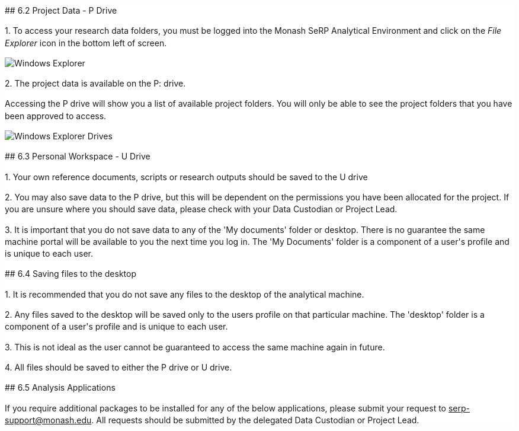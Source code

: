 <div id="project-data-p-drive" />
## 6.2 Project Data - P Drive

1\. To access your research data folders, you must be logged into the
Monash SeRP Analytical Environment and click on the *File Explorer* icon
in the bottom left of screen.

![Windows Explorer](images/03-rucop-tm/windows-explorer.png)

2\. The project data is available on the P: drive.

Accessing the P drive will show you a list of available project folders.
You will only be able to see the project folders that you have been
approved to access.

![Windows Explorer Drives](images/03-rucop-tm/windows-explorer-drives.png)

<div id="personal-workspace-u-drive" />
## 6.3 Personal Workspace - U Drive

1\. Your own reference documents, scripts or research outputs should be
saved to the U drive

2\. You may also save data to the P drive, but this will be dependent on
the permissions you have been allocated for the project. If you are
unsure where you should save data, please check with your Data Custodian
or Project Lead.

3\. It is important that you do not save data to any of the 'My
documents' folder or desktop. There is no guarantee the same machine
portal will be available to you the next time you log in. The 'My
Documents' folder is a component of a user's profile and is unique to
each user.

<div id="saving-files-desktop" />
## 6.4 Saving files to the desktop

1\. It is recommended that you do not save any files to the desktop of
the analytical machine.

2\. Any files saved to the desktop will be saved only to the users
profile on that particular machine. The 'desktop' folder is a component
of a user's profile and is unique to each user.

3\. This is not ideal as the user cannot be guaranteed to access the
same machine again in future.

4\. All files should be saved to either the P drive or U drive.

<div id="analysis-applications" />
## 6.5 Analysis Applications

If you require additional packages to be installed for any of the
below applications, please submit your request to
<serp-support@monash.edu>. All requests should be submitted by the
delegated Data Custodian or Project Lead.
